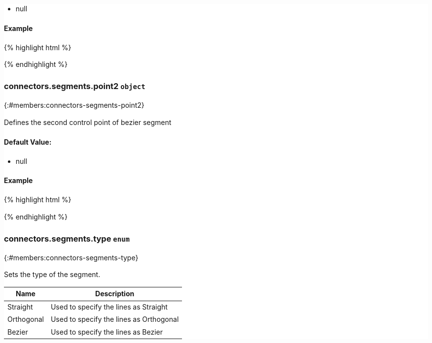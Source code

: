 * null

#### Example

{% highlight html %}

<div id="diagramcontent"></div>
<script>
var connector = { name:"connector1", sourcePoint:{x:100, y:100}, targetPoint:{x:200, y:200}, 
                  segments: [{ type:"bezier", point1: { x:150, y:50} }] }; 
$("#diagramcontent").ejDiagram({connectors : [connector]});
</script>

{% endhighlight %}

### connectors.segments.point2 `object`
{:#members:connectors-segments-point2}

<ts ref="ej.datavisualization.Diagram.ConnectorsSourcePoint"/>

Defines the second control point of bezier segment

#### Default Value:

* null

#### Example

{% highlight html %}

<div id="diagramcontent"></div>
<script>
var connector = { name:"connector1", sourcePoint:{x:100, y:100}, targetPoint:{x:200, y:200}, 
                  segments: [{ type:"bezier", point1: { x:150, y:50}, point2:{ x: 150, y: 150 } }] }; 
$("#diagramcontent").ejDiagram({connectors : [connector]});
</script>

{% endhighlight %}

### connectors.segments.type `enum`
{:#members:connectors-segments-type}

<ts name = "ej.datavisualization.Diagram.Segments"/>

Sets the type of the segment.

<table class="props">
    <thead>
        <tr>
            <th>Name</th>
            <th>Description</th>
       </tr>
   </thead>
    <tbody>
        <tr>
            <td class="name">Straight</td>
            <td class="description last">Used to specify the lines as Straight</td>
       </tr>
        <tr>
            <td class="name">Orthogonal</td>
            <td class="description last">Used to specify the lines as Orthogonal</td>
       </tr>
        <tr>
            <td class="name">Bezier</td>
            <td class="description last">Used to specify the lines as Bezier</td>
       </tr>
   </tbody>
</table>
